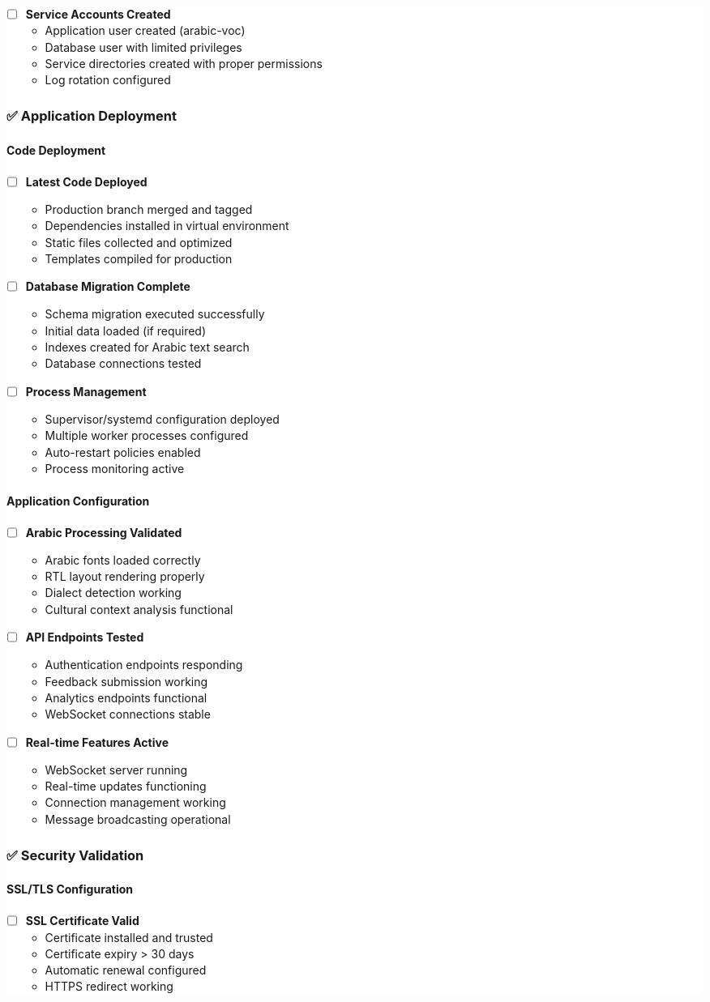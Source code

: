- [ ] **Service Accounts Created**
  - Application user created (arabic-voc)
  - Database user with limited privileges
  - Service directories created with proper permissions
  - Log rotation configured

### ✅ Application Deployment

#### Code Deployment
- [ ] **Latest Code Deployed**
  - Production branch merged and tagged
  - Dependencies installed in virtual environment
  - Static files collected and optimized
  - Templates compiled for production

- [ ] **Database Migration Complete**
  - Schema migration executed successfully
  - Initial data loaded (if required)
  - Indexes created for Arabic text search
  - Database connections tested

- [ ] **Process Management**
  - Supervisor/systemd configuration deployed
  - Multiple worker processes configured
  - Auto-restart policies enabled
  - Process monitoring active

#### Application Configuration
- [ ] **Arabic Processing Validated**
  - Arabic fonts loaded correctly
  - RTL layout rendering properly
  - Dialect detection working
  - Cultural context analysis functional

- [ ] **API Endpoints Tested**
  - Authentication endpoints responding
  - Feedback submission working
  - Analytics endpoints functional
  - WebSocket connections stable

- [ ] **Real-time Features Active**
  - WebSocket server running
  - Real-time updates functioning
  - Connection management working
  - Message broadcasting operational

### ✅ Security Validation

#### SSL/TLS Configuration
- [ ] **SSL Certificate Valid**
  - Certificate installed and trusted
  - Certificate expiry > 30 days
  - Automatic renewal configured
  - HTTPS redirect working
